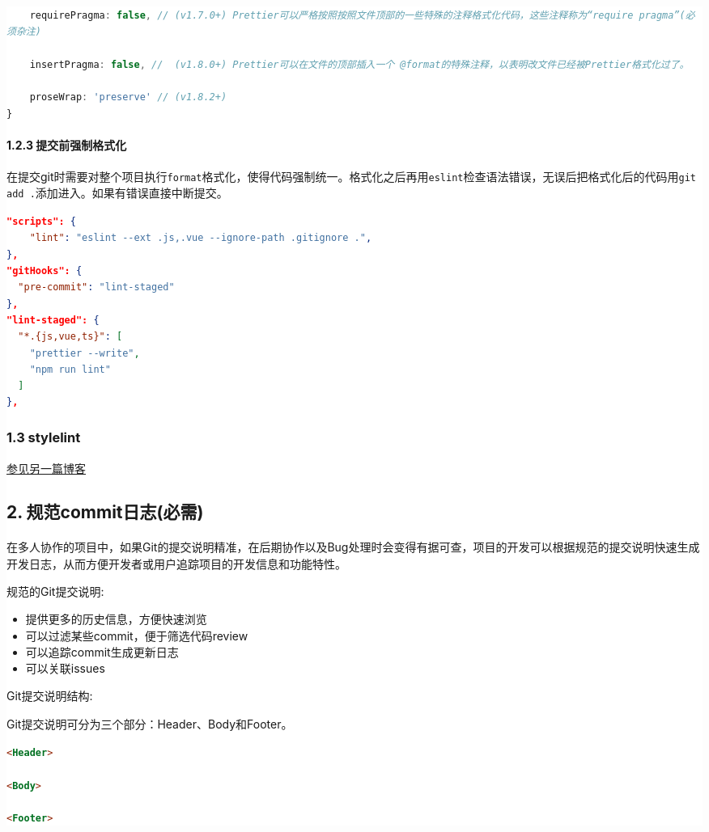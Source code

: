 ``` js
    requirePragma: false, // (v1.7.0+) Prettier可以严格按照按照文件顶部的一些特殊的注释格式化代码，这些注释称为“require pragma”(必须杂注)

    insertPragma: false, //  (v1.8.0+) Prettier可以在文件的顶部插入一个 @format的特殊注释，以表明改文件已经被Prettier格式化过了。

    proseWrap: 'preserve' // (v1.8.2+)
}
```

#### 1.2.3 提交前强制格式化

在提交git时需要对整个项目执行`format`格式化，使得代码强制统一。格式化之后再用`eslint`检查语法错误，无误后把格式化后的代码用`git add .`添加进入。如果有错误直接中断提交。

``` json
"scripts": {
    "lint": "eslint --ext .js,.vue --ignore-path .gitignore .",
},
"gitHooks": {
  "pre-commit": "lint-staged"
},
"lint-staged": {
  "*.{js,vue,ts}": [
    "prettier --write",
    "npm run lint"
  ]
},
```

### 1.3 stylelint

[参见另一篇博客](https://github.com/lq782655835/blogs/issues/1)

## 2. 规范commit日志(必需)

在多人协作的项目中，如果Git的提交说明精准，在后期协作以及Bug处理时会变得有据可查，项目的开发可以根据规范的提交说明快速生成开发日志，从而方便开发者或用户追踪项目的开发信息和功能特性。

规范的Git提交说明:
* 提供更多的历史信息，方便快速浏览
* 可以过滤某些commit，便于筛选代码review
* 可以追踪commit生成更新日志
* 可以关联issues

Git提交说明结构:

Git提交说明可分为三个部分：Header、Body和Footer。

``` html
<Header>

<Body>

<Footer>
```

